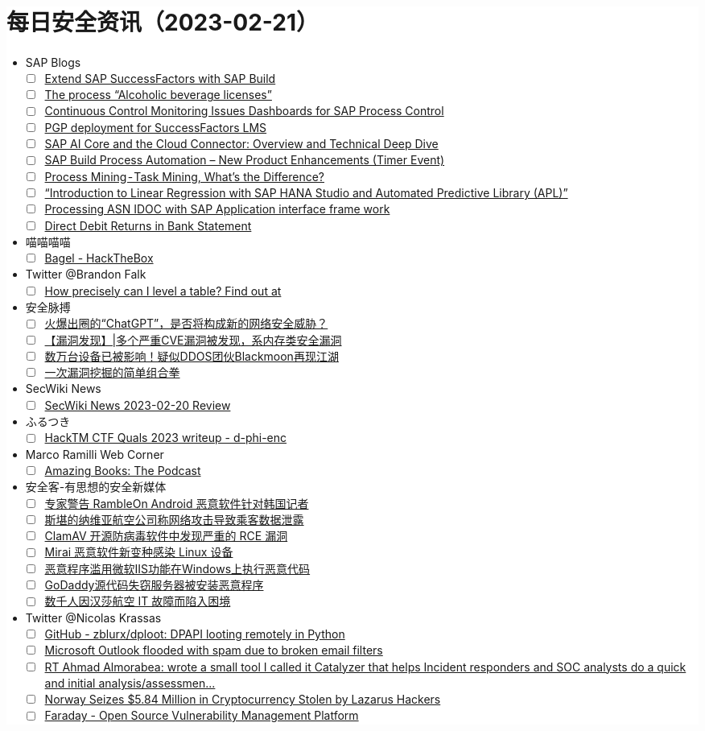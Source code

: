 # 每日安全资讯（2023-02-21）

- SAP Blogs
  - [ ] [Extend SAP SuccessFactors with SAP Build](https://blogs.sap.com/2023/02/20/extend-sap-successfactors-with-sap-build/)
  - [ ] [The process “Alcoholic beverage licenses”](https://blogs.sap.com/2023/02/20/the-process-alcoholic-beverage-licenses/)
  - [ ] [Continuous Control Monitoring Issues Dashboards for SAP Process Control](https://blogs.sap.com/2023/02/20/the-blog-post-should-contain-at-least-5-words./)
  - [ ] [PGP deployment for SuccessFactors LMS](https://blogs.sap.com/2023/02/20/pgp-deployment-for-successfactors-lms/)
  - [ ] [SAP AI Core and the Cloud Connector: Overview and Technical Deep Dive](https://blogs.sap.com/2023/02/20/sap-ai-core-and-the-cloud-connector-overview-and-technical-deep-dive/)
  - [ ] [SAP Build Process Automation – New Product Enhancements (Timer Event)](https://blogs.sap.com/2023/02/20/sap-build-process-automation-new-product-enhancements-timer-event/)
  - [ ] [Process Mining - Task Mining, What’s the Difference?](https://blogs.sap.com/2023/02/20/process-mining%e2%80%8a-%e2%80%8atask-mining-whats-the-difference/)
  - [ ] [“Introduction to Linear Regression with SAP HANA Studio and Automated Predictive Library (APL)”](https://blogs.sap.com/2023/02/20/introduction-to-linear-regression-with-sap-hana-studio-and-automated-predictive-library-apl/)
  - [ ] [Processing ASN IDOC with SAP Application interface frame work](https://blogs.sap.com/2023/02/20/processing-asn-idoc-with-sap-application-interface-frame-work/)
  - [ ] [Direct Debit Returns in Bank Statement](https://blogs.sap.com/2023/02/20/direct-debit-returns-in-bank-statement/)
- 喵喵喵喵
  - [ ] [Bagel - HackTheBox](https://darkwing.moe/2023/02/20/Bagel-HackTheBox/)
- Twitter @Brandon Falk
  - [ ] [How precisely can I level a table? Find out at](https://twitter.com/gamozolabs/status/1627791748998258691)
- 安全脉搏
  - [ ] [火爆出圈的“ChatGPT”，是否将构成新的网络安全威胁？](https://www.secpulse.com/archives/196133.html)
  - [ ] [【漏洞发现】|多个严重CVE漏洞被发现，系内存类安全漏洞](https://www.secpulse.com/archives/196134.html)
  - [ ] [数万台设备已被影响！疑似DDOS团伙Blackmoon再现江湖](https://www.secpulse.com/archives/196115.html)
  - [ ] [一次漏洞挖掘的简单组合拳](https://www.secpulse.com/archives/196094.html)
- SecWiki News
  - [ ] [SecWiki News 2023-02-20 Review](http://www.sec-wiki.com/?2023-02-20)
- ふるつき
  - [ ] [HackTM CTF Quals 2023 writeup - d-phi-enc](https://furutsuki.hatenablog.com/entry/2023/02/20/141311)
- Marco Ramilli Web Corner
  - [ ] [Amazing Books: The Podcast](https://marcoramilli.com/2023/02/20/amazing-books-the-podcast/)
- 安全客-有思想的安全新媒体
  - [ ] [专家警告 RambleOn Android 恶意软件针对韩国记者](https://www.anquanke.com/post/id/286537)
  - [ ] [斯堪的纳维亚航空公司称网络攻击导致乘客数据泄露](https://www.anquanke.com/post/id/286533)
  - [ ] [ClamAV 开源防病毒软件中发现严重的 RCE 漏洞](https://www.anquanke.com/post/id/286530)
  - [ ] [Mirai 恶意软件新变种感染 Linux 设备](https://www.anquanke.com/post/id/286524)
  - [ ] [恶意程序滥用微软IIS功能在Windows上执行恶意代码](https://www.anquanke.com/post/id/286520)
  - [ ] [GoDaddy源代码失窃服务器被安装恶意程序](https://www.anquanke.com/post/id/286515)
  - [ ] [数千人因汉莎航空 IT 故障而陷入困境](https://www.anquanke.com/post/id/286504)
- Twitter @Nicolas Krassas
  - [ ] [GitHub - zblurx/dploot: DPAPI looting remotely in Python](https://twitter.com/Dinosn/status/1627737665926795273)
  - [ ] [Microsoft Outlook flooded with spam due to broken email filters](https://twitter.com/Dinosn/status/1627737604161474568)
  - [ ] [RT Ahmad Almorabea: wrote a small tool I called it Catalyzer that helps Incident responders and SOC analysts do a quick and initial analysis/assessmen...](https://twitter.com/almorabea/status/1627692013473652741)
  - [ ] [Norway Seizes $5.84 Million in Cryptocurrency Stolen by Lazarus Hackers](https://twitter.com/Dinosn/status/1627661466982572032)
  - [ ] [Faraday - Open Source Vulnerability Management Platform](https://twitter.com/Dinosn/status/1627661432228642817)